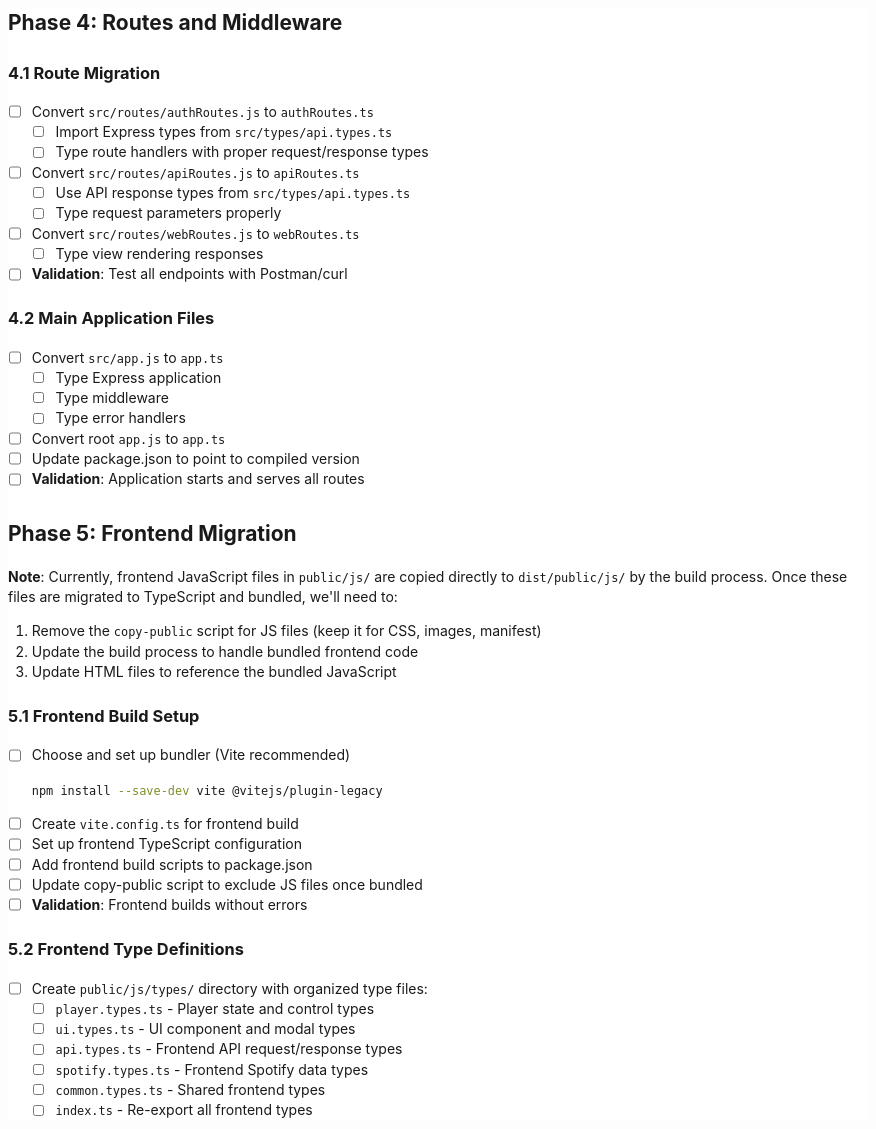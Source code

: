 ## Phase 4: Routes and Middleware

### 4.1 Route Migration
- [ ] Convert `src/routes/authRoutes.js` to `authRoutes.ts`
  - [ ] Import Express types from `src/types/api.types.ts`
  - [ ] Type route handlers with proper request/response types
- [ ] Convert `src/routes/apiRoutes.js` to `apiRoutes.ts`
  - [ ] Use API response types from `src/types/api.types.ts`
  - [ ] Type request parameters properly
- [ ] Convert `src/routes/webRoutes.js` to `webRoutes.ts`
  - [ ] Type view rendering responses
- [ ] **Validation**: Test all endpoints with Postman/curl

### 4.2 Main Application Files
- [ ] Convert `src/app.js` to `app.ts`
  - [ ] Type Express application
  - [ ] Type middleware
  - [ ] Type error handlers
- [ ] Convert root `app.js` to `app.ts`
- [ ] Update package.json to point to compiled version
- [ ] **Validation**: Application starts and serves all routes

## Phase 5: Frontend Migration

**Note**: Currently, frontend JavaScript files in `public/js/` are copied directly to `dist/public/js/` by the build process. Once these files are migrated to TypeScript and bundled, we'll need to:
1. Remove the `copy-public` script for JS files (keep it for CSS, images, manifest)
2. Update the build process to handle bundled frontend code
3. Update HTML files to reference the bundled JavaScript

### 5.1 Frontend Build Setup
- [ ] Choose and set up bundler (Vite recommended)
  ```bash
  npm install --save-dev vite @vitejs/plugin-legacy
  ```
- [ ] Create `vite.config.ts` for frontend build
- [ ] Set up frontend TypeScript configuration
- [ ] Add frontend build scripts to package.json
- [ ] Update copy-public script to exclude JS files once bundled
- [ ] **Validation**: Frontend builds without errors

### 5.2 Frontend Type Definitions
- [ ] Create `public/js/types/` directory with organized type files:
  - [ ] `player.types.ts` - Player state and control types
  - [ ] `ui.types.ts` - UI component and modal types
  - [ ] `api.types.ts` - Frontend API request/response types
  - [ ] `spotify.types.ts` - Frontend Spotify data types
  - [ ] `common.types.ts` - Shared frontend types
  - [ ] `index.ts` - Re-export all frontend types
